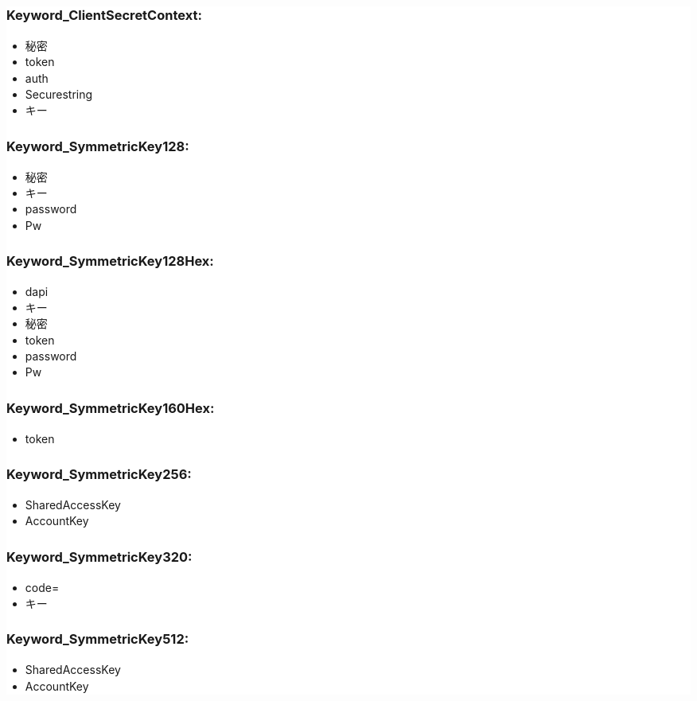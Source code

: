 ### <a name="keyword_clientsecretcontext"></a>Keyword_ClientSecretContext:

- 秘密
- token
- auth
- Securestring
- キー

### <a name="keyword_symmetrickey128"></a>Keyword_SymmetricKey128:

- 秘密
- キー
- password
- Pw

### <a name="keyword_symmetrickey128hex"></a>Keyword_SymmetricKey128Hex:

- dapi
- キー
- 秘密
- token
- password
- Pw

### <a name="keyword_symmetrickey160hex"></a>Keyword_SymmetricKey160Hex:

- token

### <a name="keyword_symmetrickey256"></a>Keyword_SymmetricKey256:

- SharedAccessKey
- AccountKey

### <a name="keyword_symmetrickey320"></a>Keyword_SymmetricKey320:

- code=
- キー

### <a name="keyword_symmetrickey512"></a>Keyword_SymmetricKey512:

- SharedAccessKey
- AccountKey
